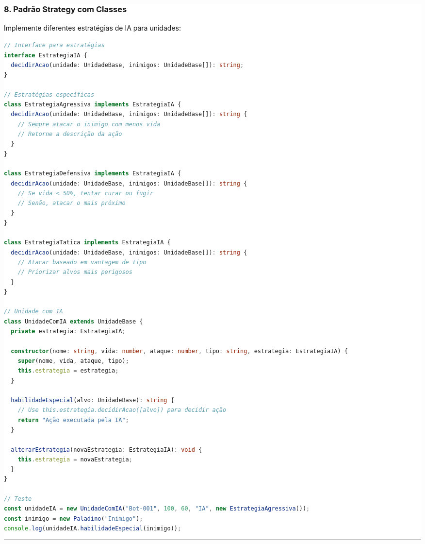 ### 8. Padrão Strategy com Classes

Implemente diferentes estratégias de IA para unidades:

```typescript
// Interface para estratégias
interface EstrategiaIA {
  decidirAcao(unidade: UnidadeBase, inimigos: UnidadeBase[]): string;
}

// Estratégias específicas
class EstrategiaAgressiva implements EstrategiaIA {
  decidirAcao(unidade: UnidadeBase, inimigos: UnidadeBase[]): string {
    // Sempre atacar o inimigo com menos vida
    // Retorne a descrição da ação
  }
}

class EstrategiaDefensiva implements EstrategiaIA {
  decidirAcao(unidade: UnidadeBase, inimigos: UnidadeBase[]): string {
    // Se vida < 50%, tentar curar ou fugir
    // Senão, atacar o mais próximo
  }
}

class EstrategiaTatica implements EstrategiaIA {
  decidirAcao(unidade: UnidadeBase, inimigos: UnidadeBase[]): string {
    // Atacar baseado em vantagem de tipo
    // Priorizar alvos mais perigosos
  }
}

// Unidade com IA
class UnidadeComIA extends UnidadeBase {
  private estrategia: EstrategiaIA;

  constructor(nome: string, vida: number, ataque: number, tipo: string, estrategia: EstrategiaIA) {
    super(nome, vida, ataque, tipo);
    this.estrategia = estrategia;
  }

  habilidadeEspecial(alvo: UnidadeBase): string {
    // Use this.estrategia.decidirAcao([alvo]) para decidir ação
    return "Ação executada pela IA";
  }

  alterarEstrategia(novaEstrategia: EstrategiaIA): void {
    this.estrategia = novaEstrategia;
  }
}

// Teste
const unidadeIA = new UnidadeComIA("Bot-001", 100, 60, "IA", new EstrategiaAgressiva());
const inimigo = new Paladino("Inimigo");
console.log(unidadeIA.habilidadeEspecial(inimigo));
```

---